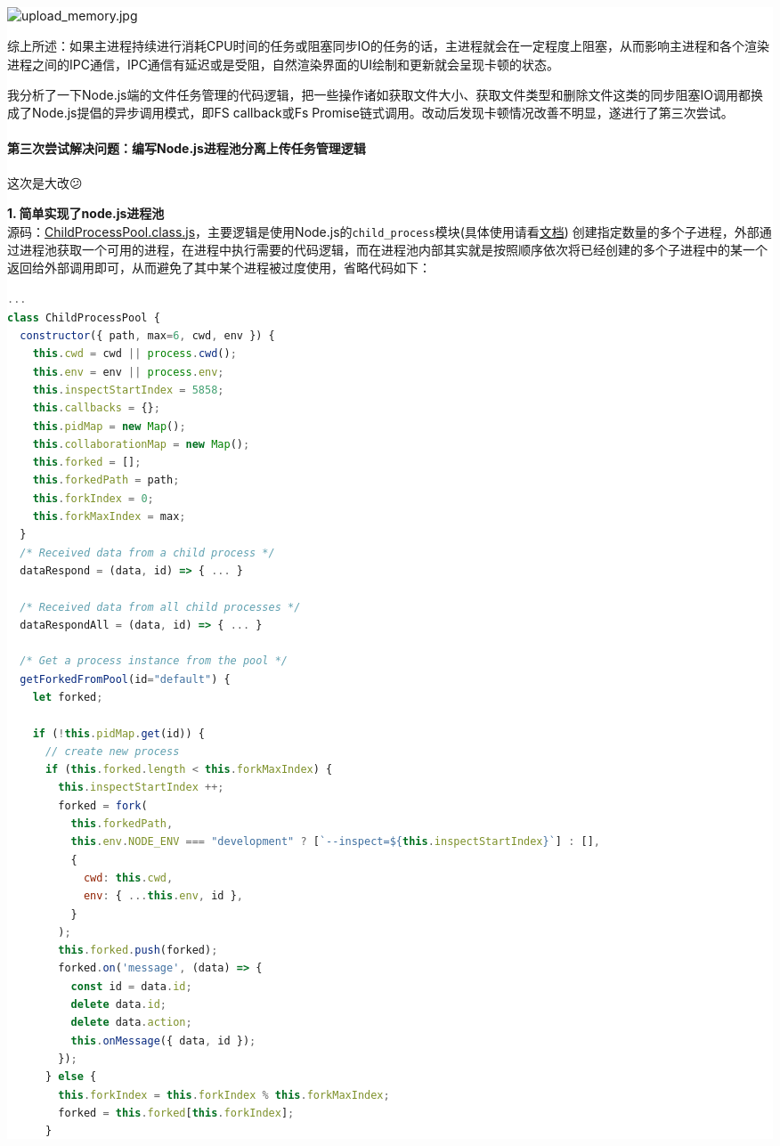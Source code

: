 ![upload_memory.jpg](chromium.jpg)

综上所述：如果主进程持续进行消耗CPU时间的任务或阻塞同步IO的任务的话，主进程就会在一定程度上阻塞，从而影响主进程和各个渲染进程之间的IPC通信，IPC通信有延迟或是受阻，自然渲染界面的UI绘制和更新就会呈现卡顿的状态。

我分析了一下Node.js端的文件任务管理的代码逻辑，把一些操作诸如获取文件大小、获取文件类型和删除文件这类的同步阻塞IO调用都换成了Node.js提倡的异步调用模式，即FS callback或Fs Promise链式调用。改动后发现卡顿情况改善不明显，遂进行了第三次尝试。

#### 第三次尝试解决问题：编写Node.js进程池分离上传任务管理逻辑
这次是大改😕

__1. 简单实现了node.js进程池__  
源码：[ChildProcessPool.class.js](https://github.com/nojsja/javascript-learning/blob/master/file-slice-upload/service/app/services/child/libs/ChildProcessPool.class.js)，主要逻辑是使用Node.js的`child_process`模块(具体使用请看[文档](http://nodejs.cn/api/child_process.html)) 创建指定数量的多个子进程，外部通过进程池获取一个可用的进程，在进程中执行需要的代码逻辑，而在进程池内部其实就是按照顺序依次将已经创建的多个子进程中的某一个返回给外部调用即可，从而避免了其中某个进程被过度使用，省略代码如下：
```js
...
class ChildProcessPool {
  constructor({ path, max=6, cwd, env }) {
    this.cwd = cwd || process.cwd();
    this.env = env || process.env;
    this.inspectStartIndex = 5858;
    this.callbacks = {};
    this.pidMap = new Map();
    this.collaborationMap = new Map();
    this.forked = [];
    this.forkedPath = path;
    this.forkIndex = 0;
    this.forkMaxIndex = max;
  }
  /* Received data from a child process */
  dataRespond = (data, id) => { ... }

  /* Received data from all child processes */
  dataRespondAll = (data, id) => { ... }

  /* Get a process instance from the pool */
  getForkedFromPool(id="default") {
    let forked;

    if (!this.pidMap.get(id)) {
      // create new process
      if (this.forked.length < this.forkMaxIndex) {
        this.inspectStartIndex ++;
        forked = fork(
          this.forkedPath,
          this.env.NODE_ENV === "development" ? [`--inspect=${this.inspectStartIndex}`] : [],
          {
            cwd: this.cwd,
            env: { ...this.env, id },
          }
        );
        this.forked.push(forked);
        forked.on('message', (data) => {
          const id = data.id;
          delete data.id;
          delete data.action;
          this.onMessage({ data, id });
        });
      } else {
        this.forkIndex = this.forkIndex % this.forkMaxIndex;
        forked = this.forked[this.forkIndex];
      }

```